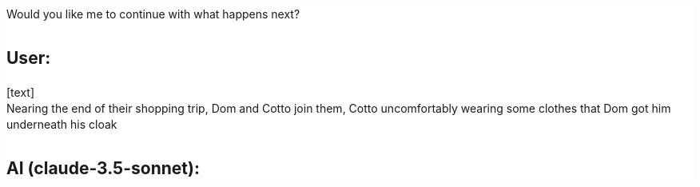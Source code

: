 





























Would you like me to continue with what happens next?

## User:


[text]  
Nearing the end of their shopping trip, Dom  and Cotto join them, Cotto uncomfortably wearing some clothes that Dom got him underneath his cloak


## AI (claude-3.5-sonnet):










































